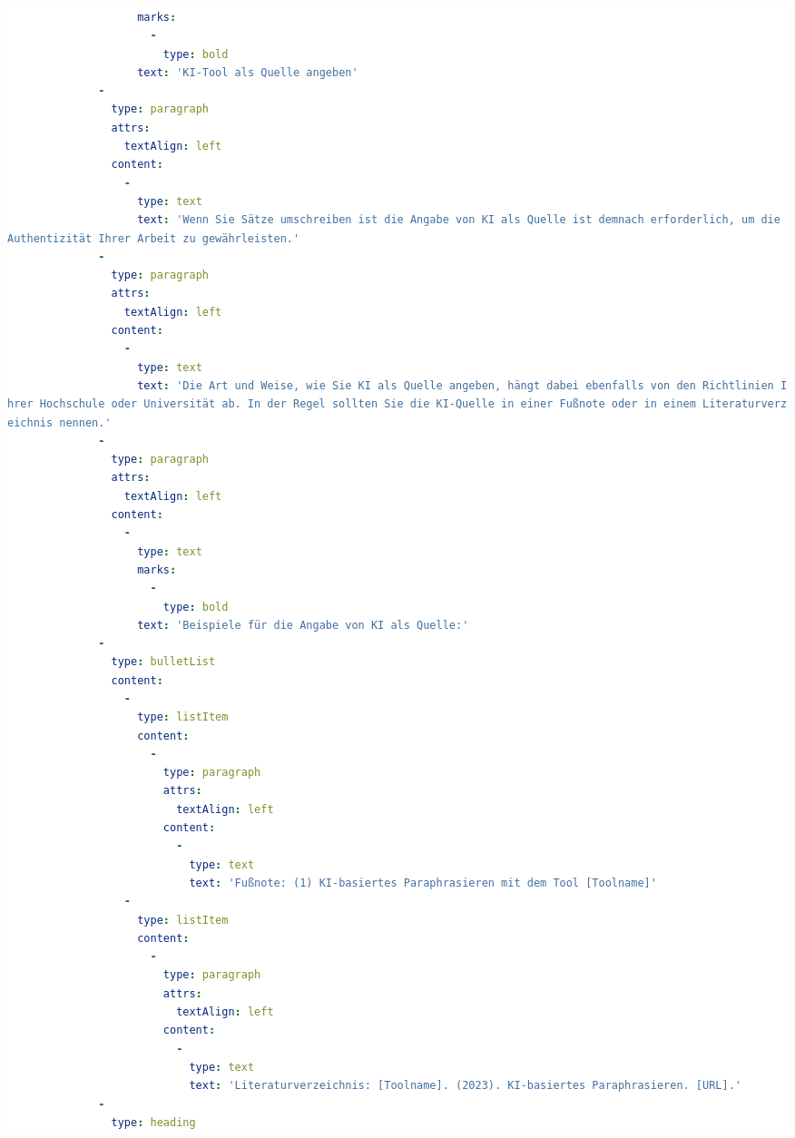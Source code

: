 ```yaml
                    marks:
                      -
                        type: bold
                    text: 'KI-Tool als Quelle angeben'
              -
                type: paragraph
                attrs:
                  textAlign: left
                content:
                  -
                    type: text
                    text: 'Wenn Sie Sätze umschreiben ist die Angabe von KI als Quelle ist demnach erforderlich, um die Authentizität Ihrer Arbeit zu gewährleisten.'
              -
                type: paragraph
                attrs:
                  textAlign: left
                content:
                  -
                    type: text
                    text: 'Die Art und Weise, wie Sie KI als Quelle angeben, hängt dabei ebenfalls von den Richtlinien Ihrer Hochschule oder Universität ab. In der Regel sollten Sie die KI-Quelle in einer Fußnote oder in einem Literaturverzeichnis nennen.'
              -
                type: paragraph
                attrs:
                  textAlign: left
                content:
                  -
                    type: text
                    marks:
                      -
                        type: bold
                    text: 'Beispiele für die Angabe von KI als Quelle:'
              -
                type: bulletList
                content:
                  -
                    type: listItem
                    content:
                      -
                        type: paragraph
                        attrs:
                          textAlign: left
                        content:
                          -
                            type: text
                            text: 'Fußnote: (1) KI-basiertes Paraphrasieren mit dem Tool [Toolname]'
                  -
                    type: listItem
                    content:
                      -
                        type: paragraph
                        attrs:
                          textAlign: left
                        content:
                          -
                            type: text
                            text: 'Literaturverzeichnis: [Toolname]. (2023). KI-basiertes Paraphrasieren. [URL].'
              -
                type: heading
```